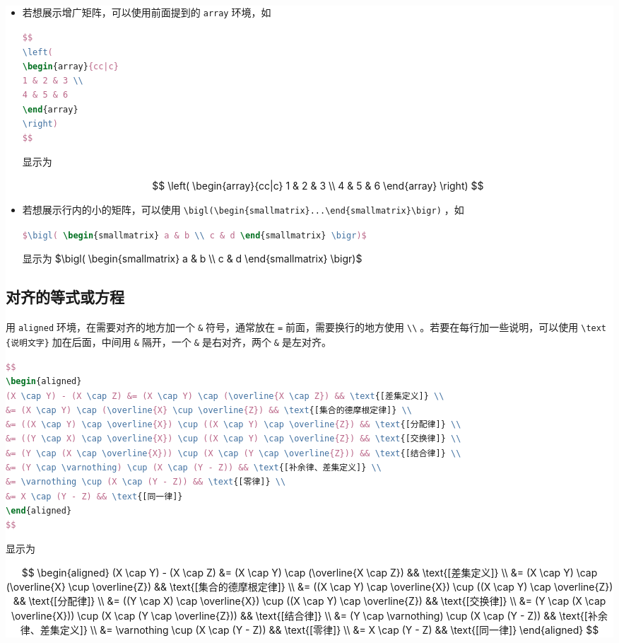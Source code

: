 - 若想展示增广矩阵，可以使用前面提到的 `array` 环境，如

  ```latex
  $$
  \left(
  \begin{array}{cc|c}
  1 & 2 & 3 \\
  4 & 5 & 6
  \end{array}
  \right)
  $$
  ```

  显示为

  $$
  \left(
  \begin{array}{cc|c}
  1 & 2 & 3 \\
  4 & 5 & 6
  \end{array}
  \right)
  $$

- 若想展示行内的小的矩阵，可以使用 `\bigl(\begin{smallmatrix}...\end{smallmatrix}\bigr)` ，如

  ```latex
  $\bigl( \begin{smallmatrix} a & b \\ c & d \end{smallmatrix} \bigr)$
  ```

  显示为 $\bigl( \begin{smallmatrix} a & b \\ c & d \end{smallmatrix} \bigr)$

## 对齐的等式或方程

用 `aligned` 环境，在需要对齐的地方加一个 `&` 符号，通常放在 `=` 前面，需要换行的地方使用 `\\` 。若要在每行加一些说明，可以使用 `\text{说明文字}` 加在后面，中间用 `&` 隔开，一个 `&` 是右对齐，两个 `&` 是左对齐。

```latex
$$
\begin{aligned}
(X \cap Y) - (X \cap Z) &= (X \cap Y) \cap (\overline{X \cap Z}) && \text{[差集定义]} \\
&= (X \cap Y) \cap (\overline{X} \cup \overline{Z}) && \text{[集合的德摩根定律]} \\
&= ((X \cap Y) \cap \overline{X}) \cup ((X \cap Y) \cap \overline{Z}) && \text{[分配律]} \\
&= ((Y \cap X) \cap \overline{X}) \cup ((X \cap Y) \cap \overline{Z}) && \text{[交换律]} \\
&= (Y \cap (X \cap \overline{X})) \cup (X \cap (Y \cap \overline{Z})) && \text{[结合律]} \\
&= (Y \cap \varnothing) \cup (X \cap (Y - Z)) && \text{[补余律、差集定义]} \\
&= \varnothing \cup (X \cap (Y - Z)) && \text{[零律]} \\
&= X \cap (Y - Z) && \text{[同一律]}
\end{aligned}
$$
```

显示为

$$
\begin{aligned}
(X \cap Y) - (X \cap Z) &= (X \cap Y) \cap (\overline{X \cap Z}) && \text{[差集定义]} \\
&= (X \cap Y) \cap (\overline{X} \cup \overline{Z}) && \text{[集合的德摩根定律]} \\
&= ((X \cap Y) \cap \overline{X}) \cup ((X \cap Y) \cap \overline{Z}) && \text{[分配律]} \\
&= ((Y \cap X) \cap \overline{X}) \cup ((X \cap Y) \cap \overline{Z}) && \text{[交换律]} \\
&= (Y \cap (X \cap \overline{X})) \cup (X \cap (Y \cap \overline{Z})) && \text{[结合律]} \\
&= (Y \cap \varnothing) \cup (X \cap (Y - Z)) && \text{[补余律、差集定义]} \\
&= \varnothing \cup (X \cap (Y - Z)) && \text{[零律]} \\
&= X \cap (Y - Z) && \text{[同一律]}
\end{aligned}
$$
